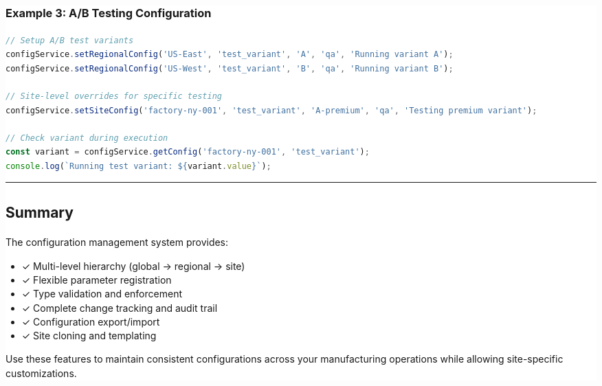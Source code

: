### Example 3: A/B Testing Configuration

```typescript
// Setup A/B test variants
configService.setRegionalConfig('US-East', 'test_variant', 'A', 'qa', 'Running variant A');
configService.setRegionalConfig('US-West', 'test_variant', 'B', 'qa', 'Running variant B');

// Site-level overrides for specific testing
configService.setSiteConfig('factory-ny-001', 'test_variant', 'A-premium', 'qa', 'Testing premium variant');

// Check variant during execution
const variant = configService.getConfig('factory-ny-001', 'test_variant');
console.log(`Running test variant: ${variant.value}`);
```

---

## Summary

The configuration management system provides:
- ✓ Multi-level hierarchy (global → regional → site)
- ✓ Flexible parameter registration
- ✓ Type validation and enforcement
- ✓ Complete change tracking and audit trail
- ✓ Configuration export/import
- ✓ Site cloning and templating

Use these features to maintain consistent configurations across your manufacturing operations while allowing site-specific customizations.
